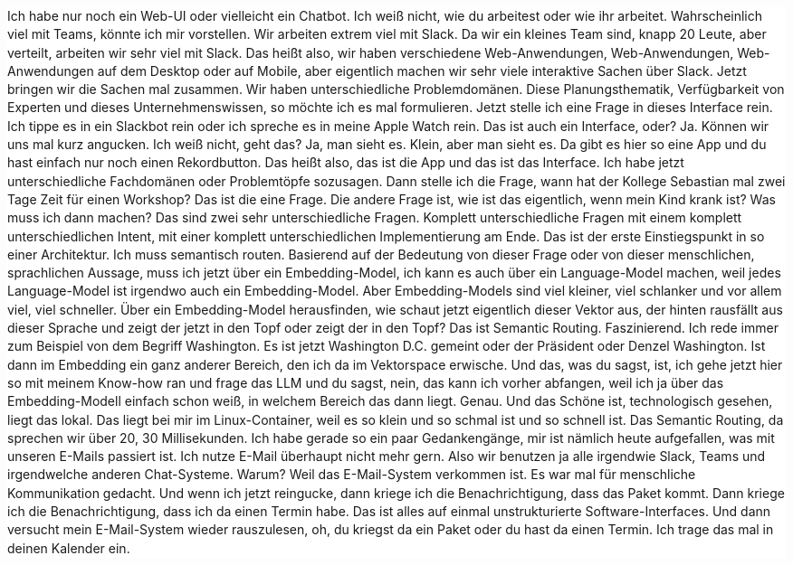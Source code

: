 Ich habe nur noch ein Web-UI oder vielleicht ein Chatbot.
Ich weiß nicht, wie du arbeitest oder wie ihr arbeitet.
Wahrscheinlich viel mit Teams, könnte ich mir vorstellen.
Wir arbeiten extrem viel mit Slack.
Da wir ein kleines Team sind, knapp 20 Leute, aber verteilt, arbeiten wir sehr viel mit Slack.
Das heißt also, wir haben verschiedene Web-Anwendungen, Web-Anwendungen, Web-Anwendungen auf dem Desktop oder auf Mobile, aber eigentlich machen wir sehr viele interaktive Sachen über Slack.
Jetzt bringen wir die Sachen mal zusammen.
Wir haben unterschiedliche Problemdomänen.
Diese Planungsthematik, Verfügbarkeit von Experten und dieses Unternehmenswissen, so möchte ich es mal formulieren.
Jetzt stelle ich eine Frage in dieses Interface rein.
Ich tippe es in ein Slackbot rein oder ich spreche es in meine Apple Watch rein.
Das ist auch ein Interface, oder?
Ja.
Können wir uns mal kurz angucken.
Ich weiß nicht, geht das?
Ja, man sieht es.
Klein, aber man sieht es.
Da gibt es hier so eine App und du hast einfach nur noch einen Rekordbutton.
Das heißt also, das ist die App und das ist das Interface.
Ich habe jetzt unterschiedliche Fachdomänen oder Problemtöpfe sozusagen.
Dann stelle ich die Frage, wann hat der Kollege Sebastian mal zwei Tage Zeit für einen Workshop?
Das ist die eine Frage.
Die andere Frage ist, wie ist das eigentlich, wenn mein Kind krank ist?
Was muss ich dann machen?
Das sind zwei sehr unterschiedliche Fragen.
Komplett unterschiedliche Fragen mit einem komplett unterschiedlichen Intent, mit einer komplett unterschiedlichen Implementierung am Ende.
Das ist der erste Einstiegspunkt in so einer Architektur.
Ich muss semantisch routen.
Basierend auf der Bedeutung von dieser Frage oder von dieser menschlichen, sprachlichen Aussage, muss ich jetzt über ein Embedding-Model, ich kann es auch über ein Language-Model machen, weil jedes Language-Model ist irgendwo auch ein Embedding-Model.
Aber Embedding-Models sind viel kleiner, viel schlanker und vor allem viel, viel schneller. Über ein Embedding-Model herausfinden, wie schaut jetzt eigentlich dieser Vektor aus, der hinten rausfällt aus dieser Sprache und zeigt der jetzt in den Topf oder zeigt der in den Topf?
Das ist Semantic Routing.
Faszinierend.
Ich rede immer zum Beispiel von dem Begriff Washington.
Es ist jetzt Washington D.C. gemeint oder der Präsident oder Denzel Washington.
Ist dann im Embedding ein ganz anderer Bereich, den ich da im Vektorspace erwische.
Und das, was du sagst, ist, ich gehe jetzt hier so mit meinem Know-how ran und frage das LLM und du sagst, nein, das kann ich vorher abfangen, weil ich ja über das Embedding-Modell einfach schon weiß, in welchem Bereich das dann liegt.
Genau.
Und das Schöne ist, technologisch gesehen, liegt das lokal.
Das liegt bei mir im Linux-Container, weil es so klein und so schmal ist und so schnell ist.
Das Semantic Routing, da sprechen wir über 20, 30 Millisekunden.
Ich habe gerade so ein paar Gedankengänge, mir ist nämlich heute aufgefallen, was mit unseren E-Mails passiert ist.
Ich nutze E-Mail überhaupt nicht mehr gern.
Also wir benutzen ja alle irgendwie Slack, Teams und irgendwelche anderen Chat-Systeme.
Warum?
Weil das E-Mail-System verkommen ist.
Es war mal für menschliche Kommunikation gedacht.
Und wenn ich jetzt reingucke, dann kriege ich die Benachrichtigung, dass das Paket kommt.
Dann kriege ich die Benachrichtigung, dass ich da einen Termin habe.
Das ist alles auf einmal unstrukturierte Software-Interfaces.
Und dann versucht mein E-Mail-System wieder rauszulesen, oh, du kriegst da ein Paket oder du hast da einen Termin.
Ich trage das mal in deinen Kalender ein.